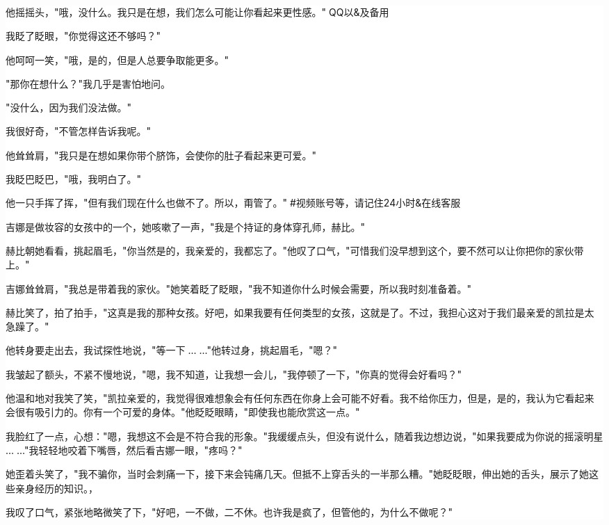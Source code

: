 

他摇摇头，"哦，没什么。我只是在想，我们怎么可能让你看起来更性感。" QQ以&及备用



我眨了眨眼，"你觉得这还不够吗？"



他呵呵一笑，"哦，是的，但是人总要争取能更多。"



"那你在想什么？"我几乎是害怕地问。



"没什么，因为我们没法做。"



我很好奇，"不管怎样告诉我呢。"



他耸耸肩，"我只是在想如果你带个脐饰，会使你的肚子看起来更可爱。"



我眨巴眨巴，"哦，我明白了。"



他一只手挥了挥，"但有我们现在什么也做不了。所以，甭管了。"  #视频账号等，请记住24小时&在线客服



吉娜是做妆容的女孩中的一个，她咳嗽了一声，"我是个持证的身体穿孔师，赫比。"



赫比朝她看看，挑起眉毛，"你当然是的，我亲爱的，我都忘了。"他叹了口气，"可惜我们没早想到这个，要不然可以让你把你的家伙带上。"



吉娜耸耸肩，"我总是带着我的家伙。"她笑着眨了眨眼，"我不知道你什么时候会需要，所以我时刻准备着。"



赫比笑了，拍了拍手，"这真是我的那种女孩。好吧，如果我要有任何类型的女孩，这就是了。不过，我担心这对于我们最亲爱的凯拉是太急躁了。"



他转身要走出去，我试探性地说，"等一下 ... ..."他转过身，挑起眉毛，"嗯？"



我皱起了额头，不紧不慢地说，"嗯，我不知道，让我想一会儿，"我停顿了一下，"你真的觉得会好看吗？"



他温和地对我笑了笑，"凯拉亲爱的，我觉得很难想象会有任何东西在你身上会可能不好看。我不给你压力，但是，是的，我认为它看起来会很有吸引力的。你有一个可爱的身体。"他眨眨眼睛，"即使我也能欣赏这一点。"



我脸红了一点，心想："嗯，我想这不会是不符合我的形象。"我缓缓点头，但没有说什么，随着我边想边说，"如果我要成为你说的摇滚明星 ... ..."我轻轻地咬着下嘴唇，然后看吉娜一眼，"疼吗？"



她歪着头笑了，"我不骗你，当时会刺痛一下，接下来会钝痛几天。但抵不上穿舌头的一半那么糟。"她眨眨眼，伸出她的舌头，展示了她这些亲身经历的知识。，



我叹了口气，紧张地略微笑了下，"好吧，一不做，二不休。也许我是疯了，但管他的，为什么不做呢？"

